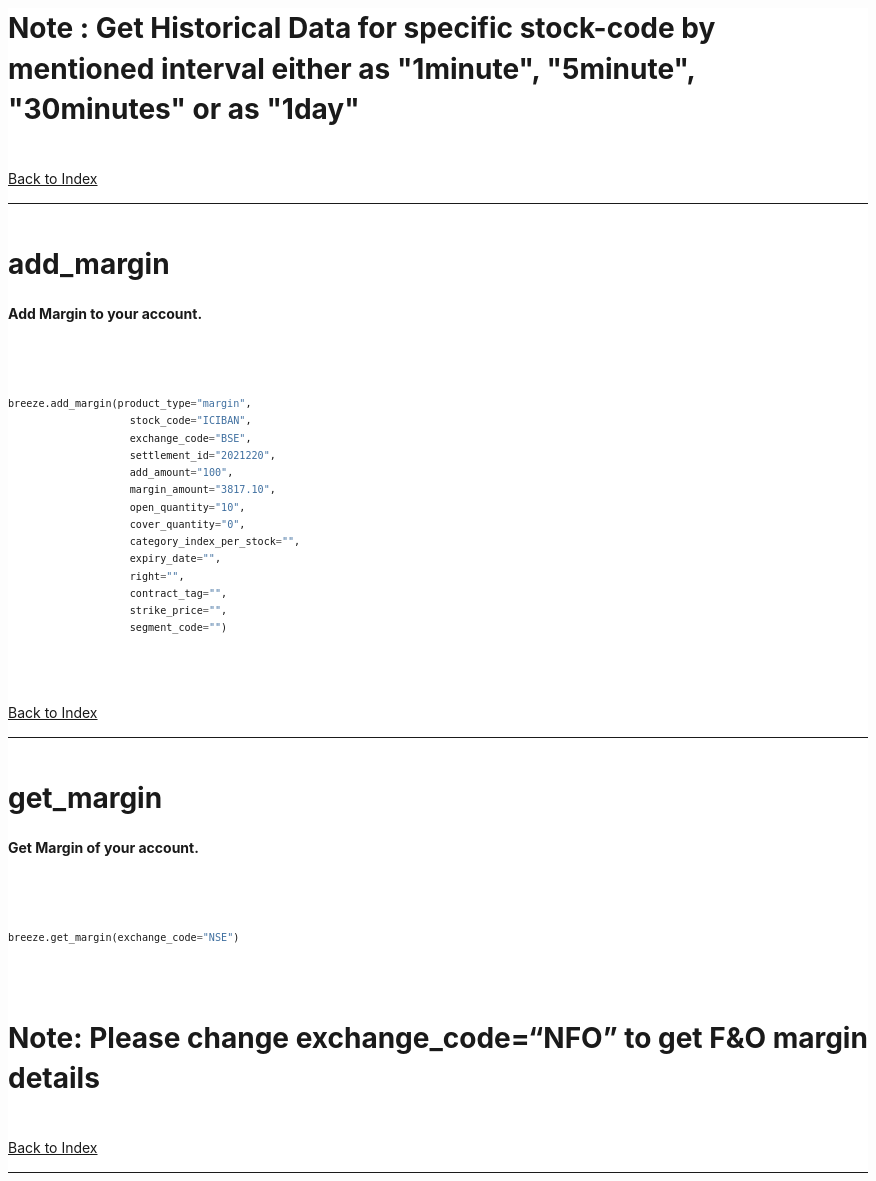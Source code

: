 </code></pre>
# Note : Get Historical Data for specific stock-code by mentioned interval either as "1minute", "5minute", "30minutes" or as "1day"
<br>
<a href="#index">Back to Index</a>
<hr>

# add_margin

<h4 id="add_margin">Add Margin to your account.</h4>
<pre><code class="python" >

```python
breeze.add_margin(product_type="margin", 
                    stock_code="ICIBAN", 
                    exchange_code="BSE", 
                    settlement_id="2021220", 
                    add_amount="100", 
                    margin_amount="3817.10", 
                    open_quantity="10", 
                    cover_quantity="0", 
                    category_index_per_stock="", 
                    expiry_date="", 
                    right="", 
                    contract_tag="", 
                    strike_price="", 
                    segment_code="")
```

</code></pre>
<br>
<a href="#index">Back to Index</a>
<hr>

# get_margin

<h4 id="get_margin">Get Margin of your account.</h4>
<pre><code class="python" >

```python
breeze.get_margin(exchange_code="NSE")

```
</code></pre>
# Note: Please change exchange_code=“NFO” to get F&O margin details 
<br>
<a href="#index">Back to Index</a>
<hr>

